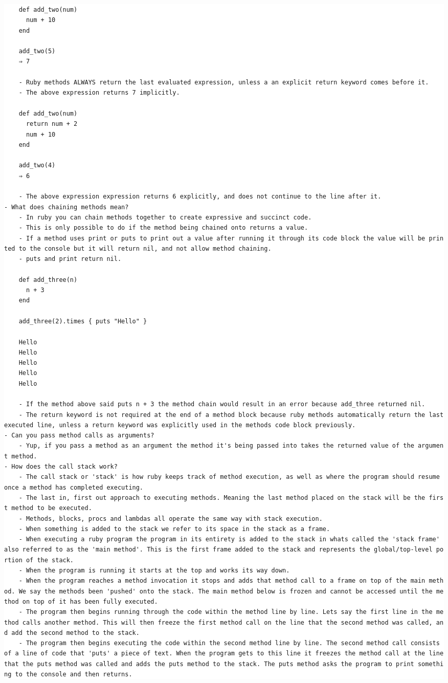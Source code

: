         def add_two(num)
          num + 10
        end

        add_two(5)
        ⇒ 7

        - Ruby methods ALWAYS return the last evaluated expression, unless a an explicit return keyword comes before it.
        - The above expression returns 7 implicitly.
        
        def add_two(num)
          return num + 2
          num + 10
        end

        add_two(4)
        ⇒ 6

        - The above expression expression returns 6 explicitly, and does not continue to the line after it.
    - What does chaining methods mean?
        - In ruby you can chain methods together to create expressive and succinct code.
        - This is only possible to do if the method being chained onto returns a value.
        - If a method uses print or puts to print out a value after running it through its code block the value will be printed to the console but it will return nil, and not allow method chaining.
        - puts and print return nil.

        def add_three(n)
          n + 3
        end

        add_three(2).times { puts "Hello" }

        Hello
        Hello
        Hello
        Hello
        Hello 

        - If the method above said puts n + 3 the method chain would result in an error because add_three returned nil.
        - The return keyword is not required at the end of a method block because ruby methods automatically return the last executed line, unless a return keyword was explicitly used in the methods code block previously.
    - Can you pass method calls as arguments?
        - Yup, if you pass a method as an argument the method it's being passed into takes the returned value of the argument method.
    - How does the call stack work?
        - The call stack or 'stack' is how ruby keeps track of method execution, as well as where the program should resume once a method has completed executing.
        - The last in, first out approach to executing methods. Meaning the last method placed on the stack will be the first method to be executed.
        - Methods, blocks, procs and lambdas all operate the same way with stack execution.
        - When something is added to the stack we refer to its space in the stack as a frame.
        - When executing a ruby program the program in its entirety is added to the stack in whats called the 'stack frame' also referred to as the 'main method'. This is the first frame added to the stack and represents the global/top-level portion of the stack.
        - When the program is running it starts at the top and works its way down.
        - When the program reaches a method invocation it stops and adds that method call to a frame on top of the main method. We say the methods been 'pushed' onto the stack. The main method below is frozen and cannot be accessed until the method on top of it has been fully executed.
        - The program then begins running through the code within the method line by line. Lets say the first line in the method calls another method. This will then freeze the first method call on the line that the second method was called, and add the second method to the stack.
        - The program then begins executing the code within the second method line by line. The second method call consists of a line of code that 'puts' a piece of text. When the program gets to this line it freezes the method call at the line that the puts method was called and adds the puts method to the stack. The puts method asks the program to print something to the console and then returns.
